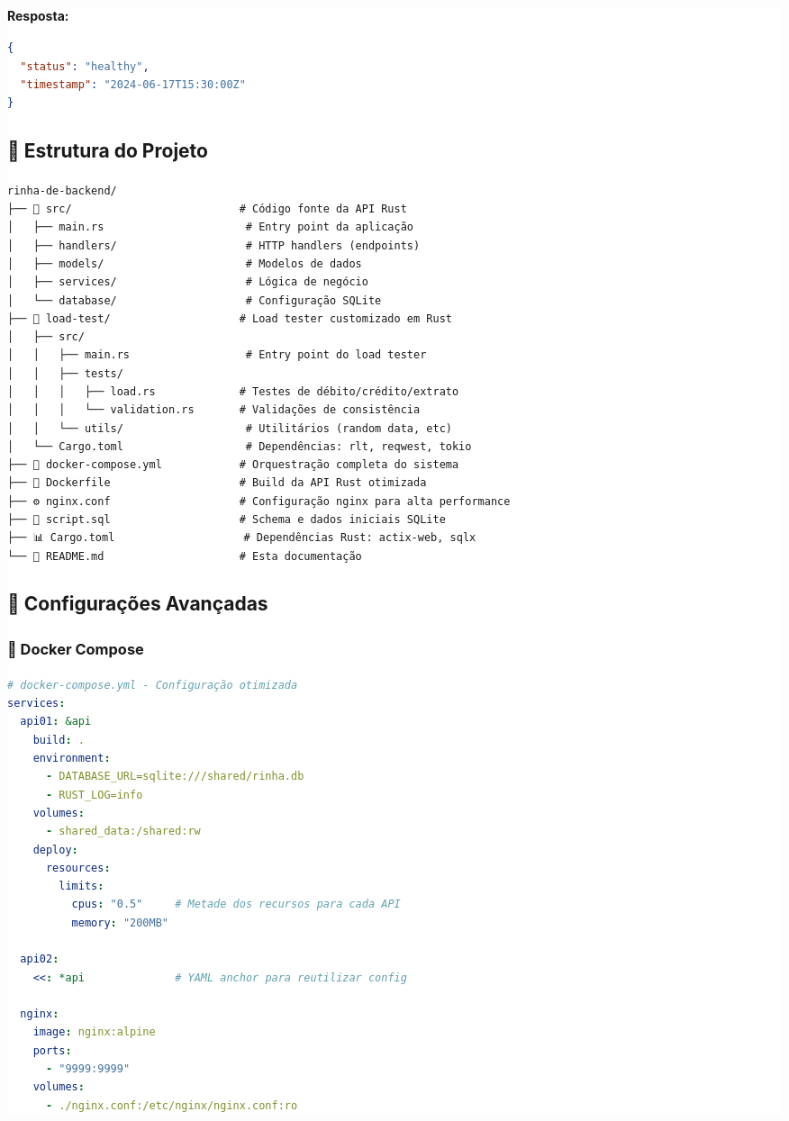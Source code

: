 **Resposta:**

```json
{
  "status": "healthy",
  "timestamp": "2024-06-17T15:30:00Z"
}
```

## 📁 Estrutura do Projeto

```
rinha-de-backend/
├── 🦀 src/                          # Código fonte da API Rust
│   ├── main.rs                      # Entry point da aplicação
│   ├── handlers/                    # HTTP handlers (endpoints)
│   ├── models/                      # Modelos de dados
│   ├── services/                    # Lógica de negócio
│   └── database/                    # Configuração SQLite
├── 🧪 load-test/                    # Load tester customizado em Rust
│   ├── src/
│   │   ├── main.rs                  # Entry point do load tester
│   │   ├── tests/
│   │   │   ├── load.rs             # Testes de débito/crédito/extrato
│   │   │   └── validation.rs       # Validações de consistência
│   │   └── utils/                   # Utilitários (random data, etc)
│   └── Cargo.toml                   # Dependências: rlt, reqwest, tokio
├── 🐳 docker-compose.yml            # Orquestração completa do sistema
├── 🐳 Dockerfile                    # Build da API Rust otimizada
├── ⚙️ nginx.conf                    # Configuração nginx para alta performance
├── 💾 script.sql                    # Schema e dados iniciais SQLite
├── 📊 Cargo.toml                    # Dependências Rust: actix-web, sqlx
└── 📖 README.md                     # Esta documentação
```

## 🔧 Configurações Avançadas

### **🐳 Docker Compose**

```yaml
# docker-compose.yml - Configuração otimizada
services:
  api01: &api
    build: .
    environment:
      - DATABASE_URL=sqlite:///shared/rinha.db
      - RUST_LOG=info
    volumes:
      - shared_data:/shared:rw
    deploy:
      resources:
        limits:
          cpus: "0.5"     # Metade dos recursos para cada API
          memory: "200MB"

  api02:
    <<: *api              # YAML anchor para reutilizar config

  nginx:
    image: nginx:alpine
    ports:
      - "9999:9999"
    volumes:
      - ./nginx.conf:/etc/nginx/nginx.conf:ro
```